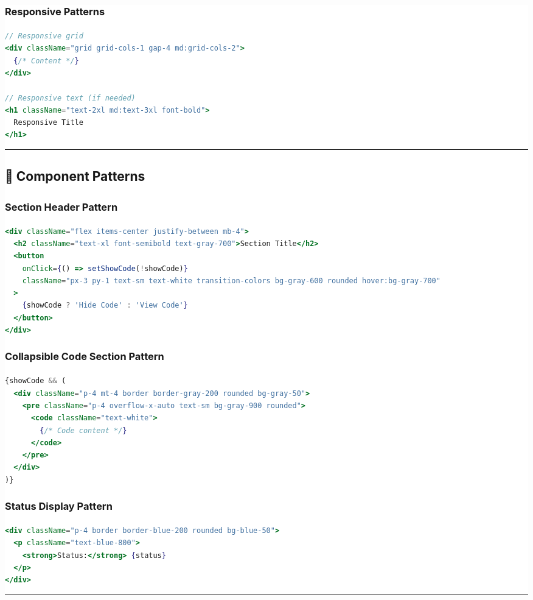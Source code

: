 ### Responsive Patterns
```jsx
// Responsive grid
<div className="grid grid-cols-1 gap-4 md:grid-cols-2">
  {/* Content */}
</div>

// Responsive text (if needed)
<h1 className="text-2xl md:text-3xl font-bold">
  Responsive Title
</h1>
```

---

## 🔧 Component Patterns

### Section Header Pattern
```jsx
<div className="flex items-center justify-between mb-4">
  <h2 className="text-xl font-semibold text-gray-700">Section Title</h2>
  <button
    onClick={() => setShowCode(!showCode)}
    className="px-3 py-1 text-sm text-white transition-colors bg-gray-600 rounded hover:bg-gray-700"
  >
    {showCode ? 'Hide Code' : 'View Code'}
  </button>
</div>
```

### Collapsible Code Section Pattern
```jsx
{showCode && (
  <div className="p-4 mt-4 border border-gray-200 rounded bg-gray-50">
    <pre className="p-4 overflow-x-auto text-sm bg-gray-900 rounded">
      <code className="text-white">
        {/* Code content */}
      </code>
    </pre>
  </div>
)}
```

### Status Display Pattern
```jsx
<div className="p-4 border border-blue-200 rounded bg-blue-50">
  <p className="text-blue-800">
    <strong>Status:</strong> {status}
  </p>
</div>
```

---